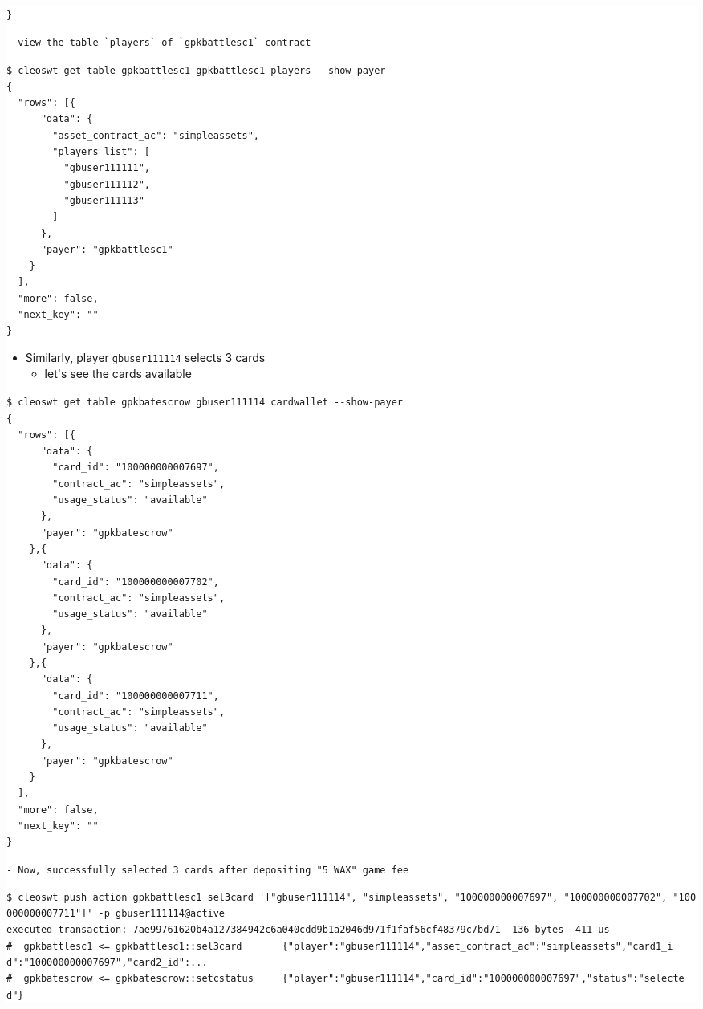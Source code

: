```console
}
``` 
	- view the table `players` of `gpkbattlesc1` contract
```console
$ cleoswt get table gpkbattlesc1 gpkbattlesc1 players --show-payer
{
  "rows": [{
      "data": {
        "asset_contract_ac": "simpleassets",
        "players_list": [
          "gbuser111111",
          "gbuser111112",
          "gbuser111113"
        ]
      },
      "payer": "gpkbattlesc1"
    }
  ],
  "more": false,
  "next_key": ""
}
```
* Similarly, player `gbuser111114` selects 3 cards 
	- let's see the cards available
```console
$ cleoswt get table gpkbatescrow gbuser111114 cardwallet --show-payer
{
  "rows": [{
      "data": {
        "card_id": "100000000007697",
        "contract_ac": "simpleassets",
        "usage_status": "available"
      },
      "payer": "gpkbatescrow"
    },{
      "data": {
        "card_id": "100000000007702",
        "contract_ac": "simpleassets",
        "usage_status": "available"
      },
      "payer": "gpkbatescrow"
    },{
      "data": {
        "card_id": "100000000007711",
        "contract_ac": "simpleassets",
        "usage_status": "available"
      },
      "payer": "gpkbatescrow"
    }
  ],
  "more": false,
  "next_key": ""
}
```
	- Now, successfully selected 3 cards after depositing "5 WAX" game fee
```console
$ cleoswt push action gpkbattlesc1 sel3card '["gbuser111114", "simpleassets", "100000000007697", "100000000007702", "100000000007711"]' -p gbuser111114@active
executed transaction: 7ae99761620b4a127384942c6a040cdd9b1a2046d971f1faf56cf48379c7bd71  136 bytes  411 us
#  gpkbattlesc1 <= gpkbattlesc1::sel3card       {"player":"gbuser111114","asset_contract_ac":"simpleassets","card1_id":"100000000007697","card2_id":...
#  gpkbatescrow <= gpkbatescrow::setcstatus     {"player":"gbuser111114","card_id":"100000000007697","status":"selected"}
```